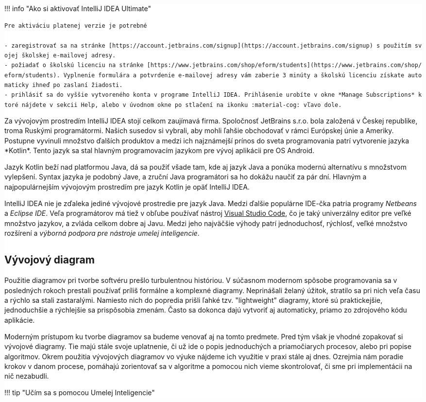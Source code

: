 !!! info "Ako si aktivovať IntelliJ IDEA Ultimate"

    Pre aktiváciu platenej verzie je potrebné
  
    - zaregistrovať sa na stránke [https://account.jetbrains.com/signup](https://account.jetbrains.com/signup) s použitím svojej školskej e-mailovej adresy.
    - požiadať o školskú licenciu na stránke [https://www.jetbrains.com/shop/eform/students](https://www.jetbrains.com/shop/eform/students). Vyplnenie formulára a potvrdenie e-mailovej adresy vám zaberie 3 minúty a školskú licenciu získate automaticky ihneď po zaslaní žiadosti.
    - prihlásiť sa do vyššie vytvoreného konta v programe IntelliJ IDEA. Prihlásenie urobíte v okne *Manage Subscriptions* ktoré nájdete v sekcii Help, alebo v úvodnom okne po stlačení na ikonku :material-cog: vľavo dole.
  </main>

  <aside markdown>
Za vývojovým prostredím IntelliJ IDEA stojí celkom zaujímavá firma. Spoločnosť JetBrains s.r.o. bola založená v Českej republike, troma Ruskými programátormi. Našich susedov si vybrali, aby mohli ľahšie obchodovať v rámci Európskej únie a Ameriky. Postupne vyvinuli množstvo ďalších produktov a medzi ich najznámejší prínos do sveta programovania patrí vytvorenie jazyka *Kotlin*. Tento jazyk sa stal hlavným programovacím jazykom pre vývoj aplikácii pre OS Android. 
    
Jazyk Kotlin beží nad platformou Java, dá sa použiť všade tam, kde aj jazyk Java a ponúka modernú alternatívu s množstvom vylepšení. Syntax jazyka je podobný Jave, a zruční Java programátori sa ho dokážu naučiť za pár dní. Hlavným a najpopulárnejším vývojovým prostredím pre jazyk Kotlin je opäť IntelliJ IDEA.
  </aside>
</div>

IntelliJ IDEA nie je zďaleka jediné vývojové prostredie pre jazyk Java. Medzi ďalšie populárne IDE-čka patria programy *Netbeans* a *Eclipse IDE*.
Veľa programátorov má tiež v obľube používať nástroj [Visual Studio Code](https://code.visualstudio.com/), čo je taký univerzálny editor pre veľké množstvo jazykov, a zvláda celkom dobre aj Javu. Medzi jeho najväčšie výhody patrí jednoduchosť, rýchlosť, veľké množstvo rozšírení a *výborná podpora pre nástroje umelej inteligencie*.

## Vývojový diagram

<div class="md-has-sidebar" markdown >
  <main markdown>
Použitie diagramov pri tvorbe softvéru prešlo turbulentnou históriou. V súčasnom modernom spôsobe programovania sa v posledných rokoch prestali používať príliš formálne a komplexné diagramy. Neprinášali želaný úžitok, stratilo sa pri nich veľa času a rýchlo sa stali zastaralými. Namiesto nich do popredia prišli ľahké tzv. "lightweight" diagramy, ktoré sú praktickejšie, jednoduchšie a rýchlejšie sa prispôsobia zmenám. Často sa dokonca dajú vytvoriť aj automaticky, priamo zo zdrojového kódu aplikácie.

Moderným prístupom ku tvorbe diagramov sa budeme venovať aj na tomto predmete. Pred tým však je vhodné zopakovať si vývojové diagramy. Tie majú stále svoje uplatnenie, či už ide o popis jednoduchých a priamočiarych procesov, alebo pri popise algoritmov. Okrem použitia vývojových diagramov vo výuke nájdeme ich využitie v praxi stále aj dnes. Ozrejmia nám poradie krokov v danom procese, pomáhajú zorientovať sa v algoritme a pomocou nich vieme skontrolovať, či sme pri implementácii na nič nezabudli.

!!! tip "Učím sa s pomocou Umelej Inteligencie"
